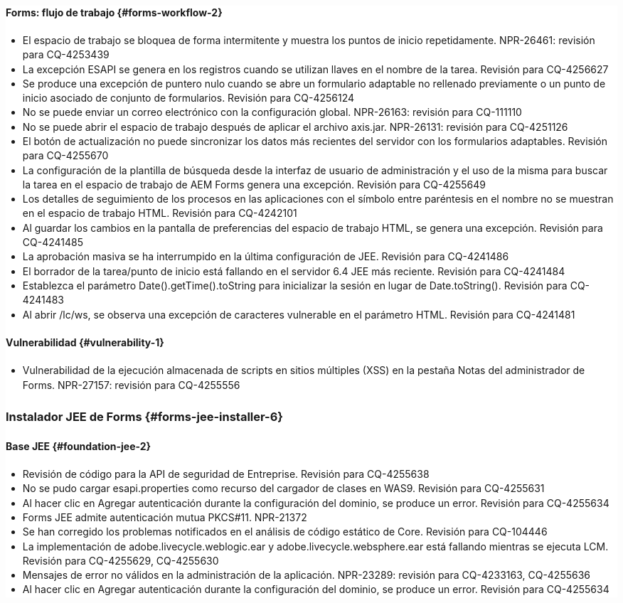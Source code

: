 #### Forms: flujo de trabajo {#forms-workflow-2}

* El espacio de trabajo se bloquea de forma intermitente y muestra los puntos de inicio repetidamente. NPR-26461: revisión para CQ-4253439
* La excepción ESAPI se genera en los registros cuando se utilizan llaves en el nombre de la tarea. Revisión para CQ-4256627
* Se produce una excepción de puntero nulo cuando se abre un formulario adaptable no rellenado previamente o un punto de inicio asociado de conjunto de formularios. Revisión para CQ-4256124
* No se puede enviar un correo electrónico con la configuración global. NPR-26163: revisión para CQ-111110
* No se puede abrir el espacio de trabajo después de aplicar el archivo axis.jar. NPR-26131: revisión para CQ-4251126
* El botón de actualización no puede sincronizar los datos más recientes del servidor con los formularios adaptables. Revisión para CQ-4255670
* La configuración de la plantilla de búsqueda desde la interfaz de usuario de administración y el uso de la misma para buscar la tarea en el espacio de trabajo de AEM Forms genera una excepción. Revisión para CQ-4255649
* Los detalles de seguimiento de los procesos en las aplicaciones con el símbolo entre paréntesis en el nombre no se muestran en el espacio de trabajo HTML. Revisión para CQ-4242101
* Al guardar los cambios en la pantalla de preferencias del espacio de trabajo HTML, se genera una excepción. Revisión para CQ-4241485
* La aprobación masiva se ha interrumpido en la última configuración de JEE. Revisión para CQ-4241486
* El borrador de la tarea/punto de inicio está fallando en el servidor 6.4 JEE más reciente. Revisión para CQ-4241484
* Establezca el parámetro Date().getTime().toString para inicializar la sesión en lugar de Date.toString(). Revisión para CQ-4241483
* Al abrir /lc/ws, se observa una excepción de caracteres vulnerable en el parámetro HTML. Revisión para CQ-4241481

#### Vulnerabilidad {#vulnerability-1}

* Vulnerabilidad de la ejecución almacenada de scripts en sitios múltiples (XSS) en la pestaña Notas del administrador de Forms. NPR-27157: revisión para CQ-4255556

### Instalador JEE de Forms {#forms-jee-installer-6}

#### Base JEE {#foundation-jee-2}

* Revisión de código para la API de seguridad de Entreprise. Revisión para CQ-4255638
* No se pudo cargar esapi.properties como recurso del cargador de clases en WAS9. Revisión para CQ-4255631
* Al hacer clic en Agregar autenticación durante la configuración del dominio, se produce un error. Revisión para CQ-4255634
* Forms JEE admite autenticación mutua PKCS#11. NPR-21372
* Se han corregido los problemas notificados en el análisis de código estático de Core. Revisión para CQ-104446
* La implementación de adobe.livecycle.weblogic.ear y adobe.livecycle.websphere.ear está fallando mientras se ejecuta LCM. Revisión para CQ-4255629, CQ-4255630
* Mensajes de error no válidos en la administración de la aplicación. NPR-23289: revisión para CQ-4233163, CQ-4255636
* Al hacer clic en Agregar autenticación durante la configuración del dominio, se produce un error. Revisión para CQ-4255634
